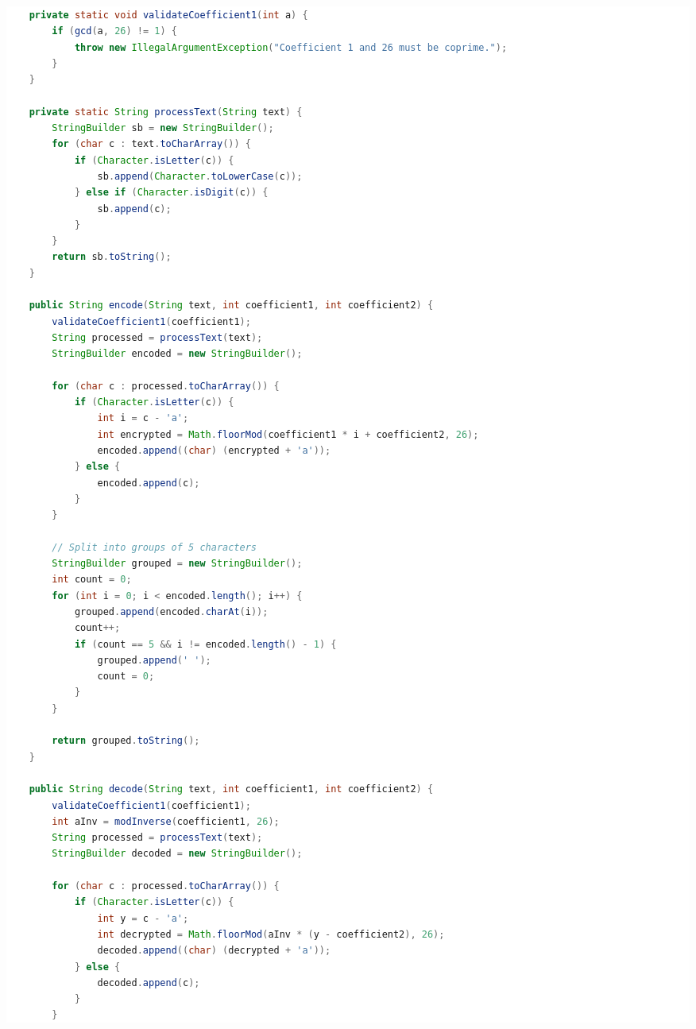 ```java
    private static void validateCoefficient1(int a) {
        if (gcd(a, 26) != 1) {
            throw new IllegalArgumentException("Coefficient 1 and 26 must be coprime.");
        }
    }

    private static String processText(String text) {
        StringBuilder sb = new StringBuilder();
        for (char c : text.toCharArray()) {
            if (Character.isLetter(c)) {
                sb.append(Character.toLowerCase(c));
            } else if (Character.isDigit(c)) {
                sb.append(c);
            }
        }
        return sb.toString();
    }

    public String encode(String text, int coefficient1, int coefficient2) {
        validateCoefficient1(coefficient1);
        String processed = processText(text);
        StringBuilder encoded = new StringBuilder();

        for (char c : processed.toCharArray()) {
            if (Character.isLetter(c)) {
                int i = c - 'a';
                int encrypted = Math.floorMod(coefficient1 * i + coefficient2, 26);
                encoded.append((char) (encrypted + 'a'));
            } else {
                encoded.append(c);
            }
        }

        // Split into groups of 5 characters
        StringBuilder grouped = new StringBuilder();
        int count = 0;
        for (int i = 0; i < encoded.length(); i++) {
            grouped.append(encoded.charAt(i));
            count++;
            if (count == 5 && i != encoded.length() - 1) {
                grouped.append(' ');
                count = 0;
            }
        }

        return grouped.toString();
    }

    public String decode(String text, int coefficient1, int coefficient2) {
        validateCoefficient1(coefficient1);
        int aInv = modInverse(coefficient1, 26);
        String processed = processText(text);
        StringBuilder decoded = new StringBuilder();

        for (char c : processed.toCharArray()) {
            if (Character.isLetter(c)) {
                int y = c - 'a';
                int decrypted = Math.floorMod(aInv * (y - coefficient2), 26);
                decoded.append((char) (decrypted + 'a'));
            } else {
                decoded.append(c);
            }
        }
```